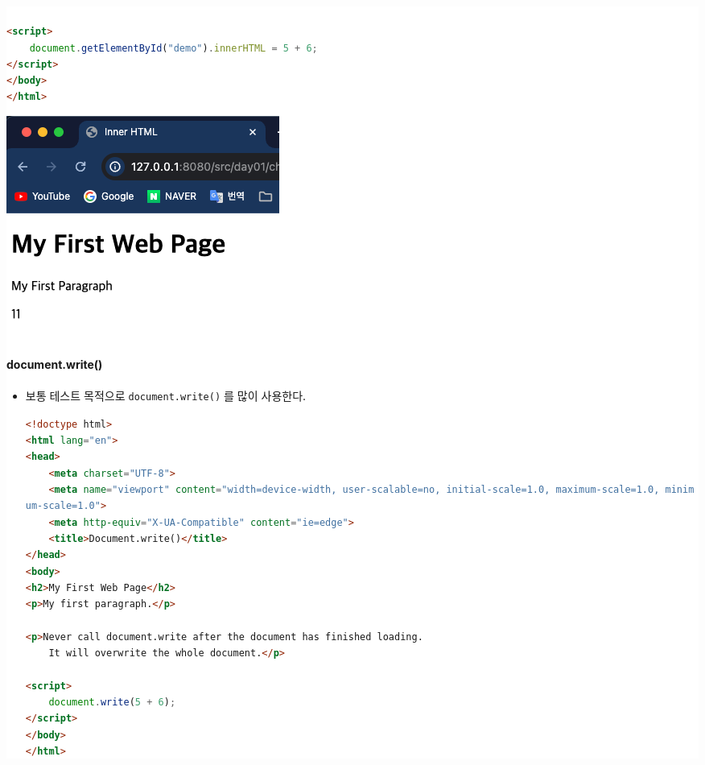   ```html
  
  <script>
      document.getElementById("demo").innerHTML = 5 + 6;
  </script>
  </body>
  </html>
  ```
  ![img.png](../resources/images/day01/img12.png)

#### document.write()

- 보통 테스트 목적으로 `document.write()` 를 많이 사용한다.
  ```html
  <!doctype html>
  <html lang="en">
  <head>
      <meta charset="UTF-8">
      <meta name="viewport" content="width=device-width, user-scalable=no, initial-scale=1.0, maximum-scale=1.0, minimum-scale=1.0">
      <meta http-equiv="X-UA-Compatible" content="ie=edge">
      <title>Document.write()</title>
  </head>
  <body>
  <h2>My First Web Page</h2>
  <p>My first paragraph.</p>
  
  <p>Never call document.write after the document has finished loading.
      It will overwrite the whole document.</p>
  
  <script>
      document.write(5 + 6);
  </script>
  </body>
  </html>
  ```
